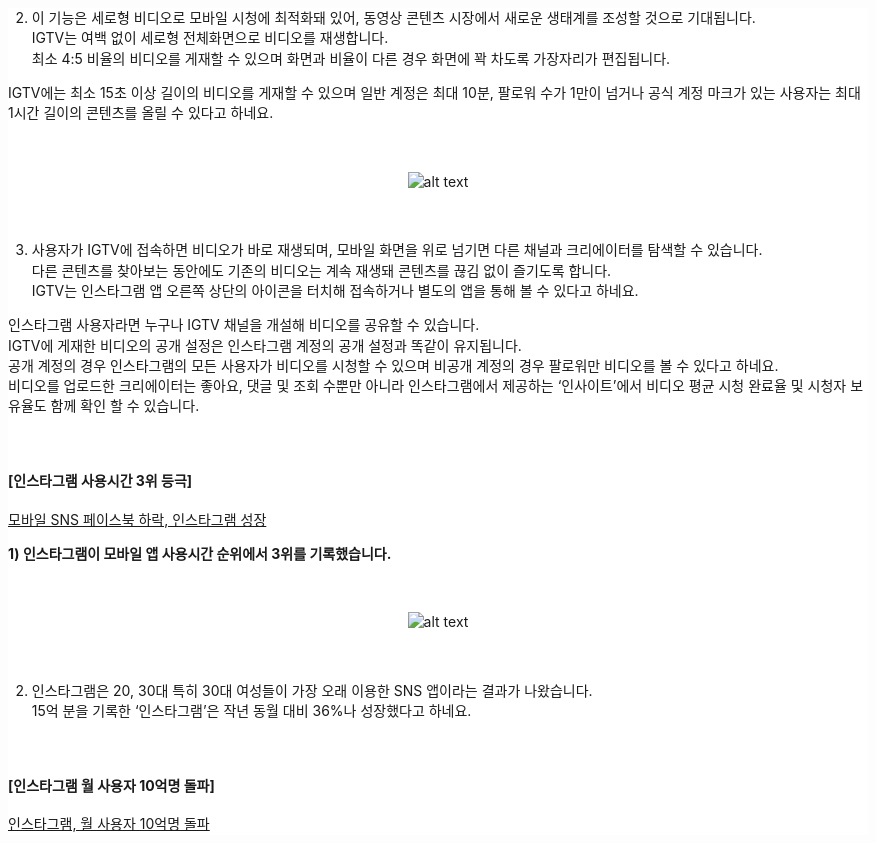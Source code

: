2) 이 기능은 세로형 비디오로 모바일 시청에 최적화돼 있어, 동영상 콘텐츠 시장에서 새로운 생태계를 조성할 것으로 기대됩니다.  
IGTV는 여백 없이 세로형 전체화면으로 비디오를 재생합니다.   
최소 4:5 비율의 비디오를 게재할 수 있으며 화면과 비율이 다른 경우 화면에 꽉 차도록 가장자리가 편집됩니다.

IGTV에는 최소 15초 이상 길이의 비디오를 게재할 수 있으며 일반 계정은 최대 10분, 팔로워 수가 1만이 넘거나 공식 계정 마크가 있는 
사용자는 최대 1시간 길이의 콘텐츠를 올릴 수 있다고 하네요.

<br>

<p align ="middle">	
 <img src="http://image3.inews24.com/image_gisa/201806/1529539681572_1_090828.jpg" alt="alt text" width = "40%">
</p>


<br>



3) 사용자가 IGTV에 접속하면 비디오가 바로 재생되며, 모바일 화면을 위로 넘기면 다른 채널과 크리에이터를 탐색할 수 있습니다.   
다른 콘텐츠를 찾아보는 동안에도 기존의 비디오는 계속 재생돼 콘텐츠를 끊김 없이 즐기도록 합니다.   
IGTV는 인스타그램 앱 오른쪽 상단의 아이콘을 터치해 접속하거나 별도의 앱을 통해 볼 수 있다고 하네요.

인스타그램 사용자라면 누구나 IGTV 채널을 개설해 비디오를 공유할 수 있습니다.  
IGTV에 게재한 비디오의 공개 설정은 인스타그램 계정의 공개 설정과 똑같이 유지됩니다.   
공개 계정의 경우 인스타그램의 모든 사용자가 비디오를 시청할 수 있으며 비공개 계정의 경우 팔로워만 비디오를 볼 수 있다고 하네요.     
비디오를 업로드한 크리에이터는 좋아요, 댓글 및 조회 수뿐만 아니라 인스타그램에서 제공하는 ‘인사이트’에서 비디오 평균 시청 완료율 및 시청자 보유율도 함께 확인 할 수 있습니다.

<br>


#### [인스타그램 사용시간 3위 등극]

[ 모바일 SNS 페이스북 하락, 인스타그램 성장](http://www.edaily.co.kr/news/news_detail.asp?newsId=04106566619243360&mediaCodeNo=257&OutLnkChk=Y)

<strong>1) 인스타그램이 모바일 앱 사용시간 순위에서 3위를 기록했습니다.</strong>  

<br>

<p align ="middle">	
 <img src="http://image.edaily.co.kr/images/photo/files/NP/S/2018/06/PS18061901190.jpg" alt="alt text" width = "70%">
</p>


<br>



2) 인스타그램은 20, 30대 특히 30대 여성들이 가장 오래 이용한 SNS 앱이라는 결과가 나왔습니다.   
15억 분을 기록한 ‘인스타그램’은 작년 동월 대비 36%나 성장했다고 하네요.  

<br>



#### [인스타그램 월 사용자 10억명 돌파]

[인스타그램, 월 사용자 10억명 돌파](http://www.zdnet.co.kr/news/news_view.asp?artice_id=20180621085334&type=det&re=)
